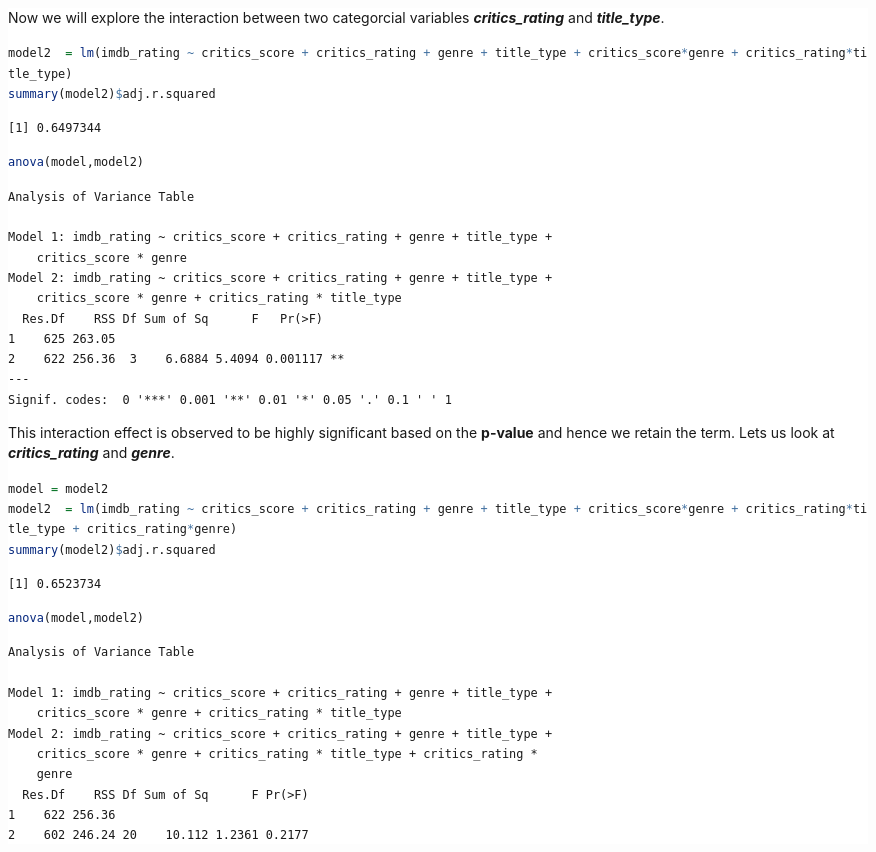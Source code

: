 Now we will explore the interaction between two categorcial variables ***critics_rating*** and ***title_type***.


```r
model2  = lm(imdb_rating ~ critics_score + critics_rating + genre + title_type + critics_score*genre + critics_rating*title_type)
summary(model2)$adj.r.squared
```

```
[1] 0.6497344
```

```r
anova(model,model2)
```

```
Analysis of Variance Table

Model 1: imdb_rating ~ critics_score + critics_rating + genre + title_type + 
    critics_score * genre
Model 2: imdb_rating ~ critics_score + critics_rating + genre + title_type + 
    critics_score * genre + critics_rating * title_type
  Res.Df    RSS Df Sum of Sq      F   Pr(>F)   
1    625 263.05                                
2    622 256.36  3    6.6884 5.4094 0.001117 **
---
Signif. codes:  0 '***' 0.001 '**' 0.01 '*' 0.05 '.' 0.1 ' ' 1
```

This interaction effect is observed to be highly significant based on the **p-value** and hence we retain the term. Lets us look at ***critics_rating*** and ***genre***.


```r
model = model2
model2  = lm(imdb_rating ~ critics_score + critics_rating + genre + title_type + critics_score*genre + critics_rating*title_type + critics_rating*genre)
summary(model2)$adj.r.squared
```

```
[1] 0.6523734
```

```r
anova(model,model2)
```

```
Analysis of Variance Table

Model 1: imdb_rating ~ critics_score + critics_rating + genre + title_type + 
    critics_score * genre + critics_rating * title_type
Model 2: imdb_rating ~ critics_score + critics_rating + genre + title_type + 
    critics_score * genre + critics_rating * title_type + critics_rating * 
    genre
  Res.Df    RSS Df Sum of Sq      F Pr(>F)
1    622 256.36                           
2    602 246.24 20    10.112 1.2361 0.2177
```
